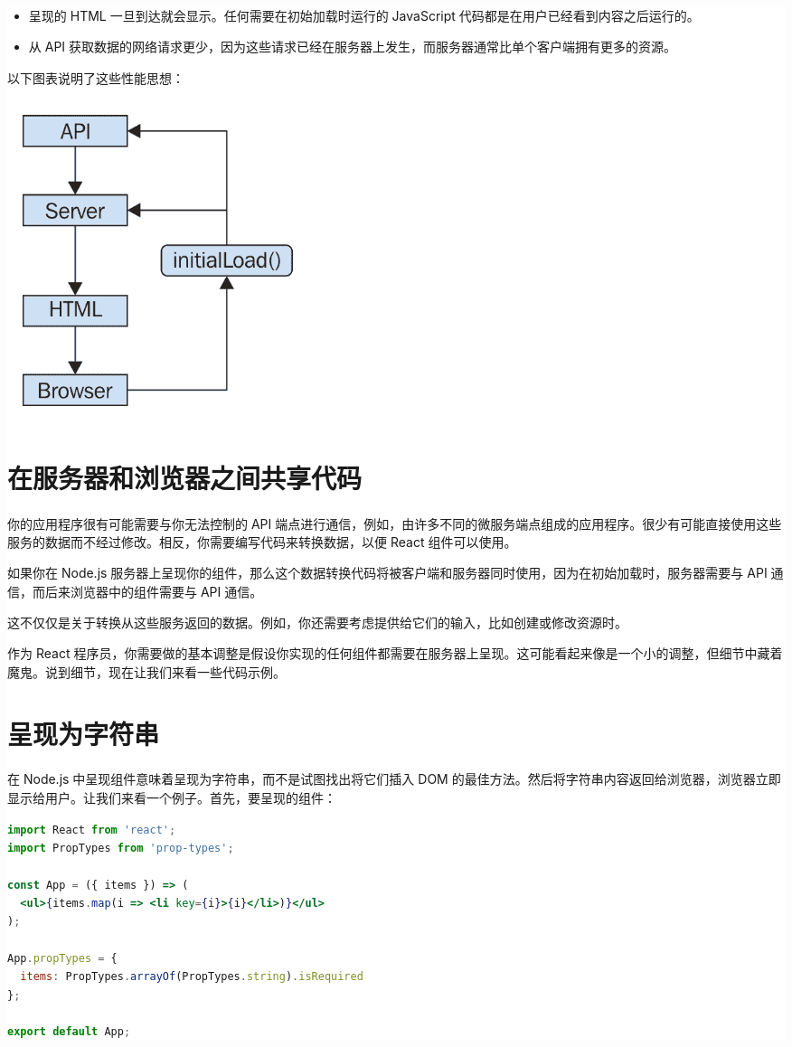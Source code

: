 +   呈现的 HTML 一旦到达就会显示。任何需要在初始加载时运行的 JavaScript 代码都是在用户已经看到内容之后运行的。

+   从 API 获取数据的网络请求更少，因为这些请求已经在服务器上发生，而服务器通常比单个客户端拥有更多的资源。

以下图表说明了这些性能思想：

![](img/8c12fc51-253b-43fa-871b-cdae1b6a5f38.png)

# 在服务器和浏览器之间共享代码

你的应用程序很有可能需要与你无法控制的 API 端点进行通信，例如，由许多不同的微服务端点组成的应用程序。很少有可能直接使用这些服务的数据而不经过修改。相反，你需要编写代码来转换数据，以便 React 组件可以使用。

如果你在 Node.js 服务器上呈现你的组件，那么这个数据转换代码将被客户端和服务器同时使用，因为在初始加载时，服务器需要与 API 通信，而后来浏览器中的组件需要与 API 通信。

这不仅仅是关于转换从这些服务返回的数据。例如，你还需要考虑提供给它们的输入，比如创建或修改资源时。

作为 React 程序员，你需要做的基本调整是假设你实现的任何组件都需要在服务器上呈现。这可能看起来像是一个小的调整，但细节中藏着魔鬼。说到细节，现在让我们来看一些代码示例。

# 呈现为字符串

在 Node.js 中呈现组件意味着呈现为字符串，而不是试图找出将它们插入 DOM 的最佳方法。然后将字符串内容返回给浏览器，浏览器立即显示给用户。让我们来看一个例子。首先，要呈现的组件：

```jsx
import React from 'react';
import PropTypes from 'prop-types';

const App = ({ items }) => (
  <ul>{items.map(i => <li key={i}>{i}</li>)}</ul>
);

App.propTypes = {
  items: PropTypes.arrayOf(PropTypes.string).isRequired
};

export default App;
```
